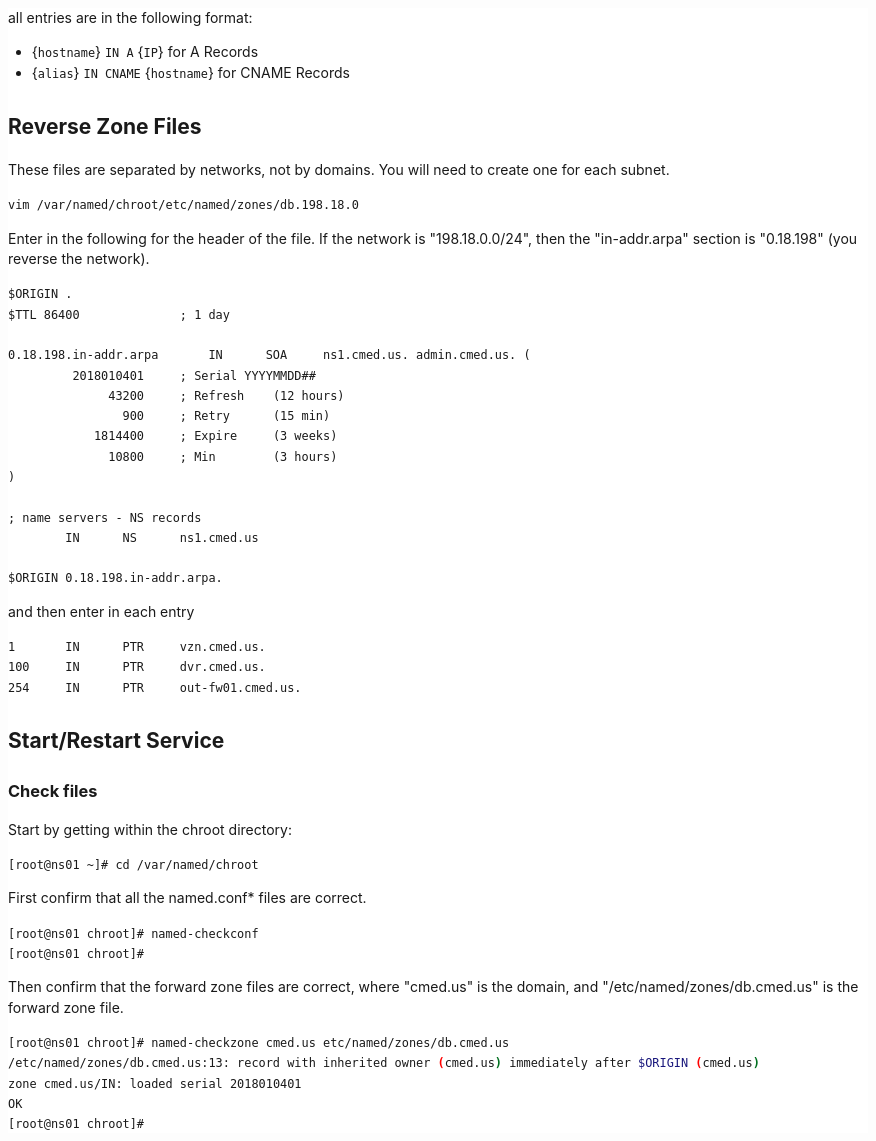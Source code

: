 all entries are in the following format: 
- {`hostname`} `IN A` {`IP`} for A Records
- {`alias`} `IN CNAME` {`hostname`} for CNAME Records

## Reverse Zone Files
These files are separated by networks, not by domains.  You will need to create one for each subnet.  
```bash
vim /var/named/chroot/etc/named/zones/db.198.18.0
```

Enter in the following for the header of the file.  If the network is "198.18.0.0/24", then the "in-addr.arpa" section is "0.18.198" (you reverse the network). 
```txt
$ORIGIN .
$TTL 86400              ; 1 day

0.18.198.in-addr.arpa       IN      SOA     ns1.cmed.us. admin.cmed.us. (
         2018010401     ; Serial YYYYMMDD##
              43200     ; Refresh    (12 hours)
                900     ; Retry      (15 min)
            1814400     ; Expire     (3 weeks)
              10800     ; Min        (3 hours)
)

; name servers - NS records
        IN      NS      ns1.cmed.us

$ORIGIN 0.18.198.in-addr.arpa.
```

and then enter in each entry
```txt
1       IN      PTR     vzn.cmed.us.
100     IN      PTR     dvr.cmed.us.
254     IN      PTR     out-fw01.cmed.us.
```

## Start/Restart Service
### Check files
Start by getting within the chroot directory: 
```bash
[root@ns01 ~]# cd /var/named/chroot
```


First confirm that all the named.conf* files are correct.
```bash
[root@ns01 chroot]# named-checkconf
[root@ns01 chroot]#
```


Then confirm that the forward zone files are correct, where "cmed.us" is the domain, and "/etc/named/zones/db.cmed.us" is the forward zone file.  
```bash
[root@ns01 chroot]# named-checkzone cmed.us etc/named/zones/db.cmed.us
/etc/named/zones/db.cmed.us:13: record with inherited owner (cmed.us) immediately after $ORIGIN (cmed.us)
zone cmed.us/IN: loaded serial 2018010401
OK
[root@ns01 chroot]#
```
